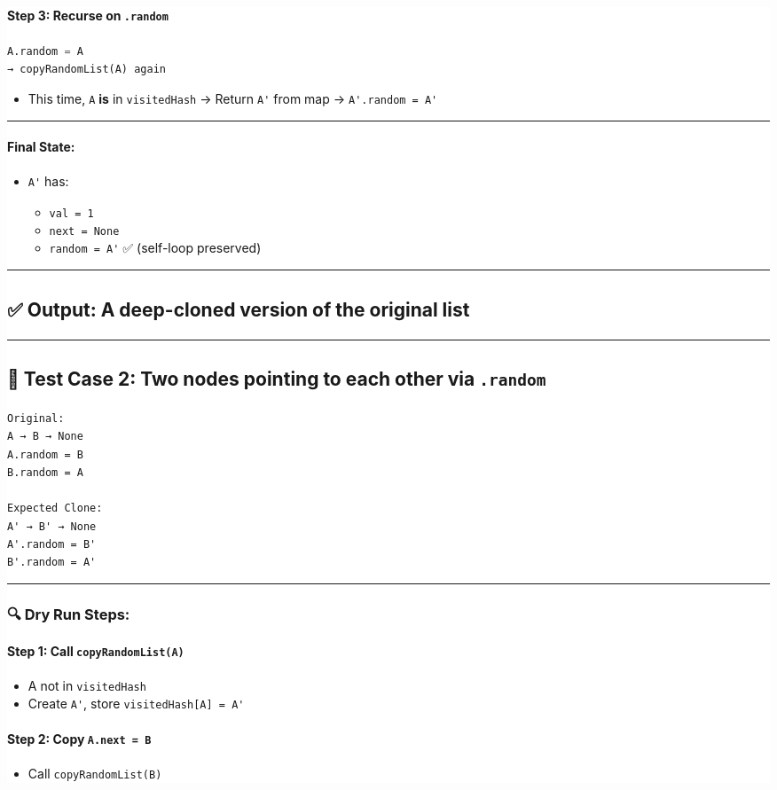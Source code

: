 #### Step 3: Recurse on `.random`

```python
A.random = A
→ copyRandomList(A) again
```

* This time, `A` **is** in `visitedHash`
  → Return `A'` from map
  → `A'.random = A'`

---

#### Final State:

* `A'` has:

  * `val = 1`
  * `next = None`
  * `random = A'` ✅ (self-loop preserved)

---

## ✅ Output: A deep-cloned version of the original list

---

## 🧪 Test Case 2: Two nodes pointing to each other via `.random`

```
Original:
A → B → None
A.random = B
B.random = A

Expected Clone:
A' → B' → None
A'.random = B'
B'.random = A'
```

---

### 🔍 Dry Run Steps:

#### Step 1: Call `copyRandomList(A)`

* A not in `visitedHash`
* Create `A'`, store `visitedHash[A] = A'`

#### Step 2: Copy `A.next = B`

* Call `copyRandomList(B)`
